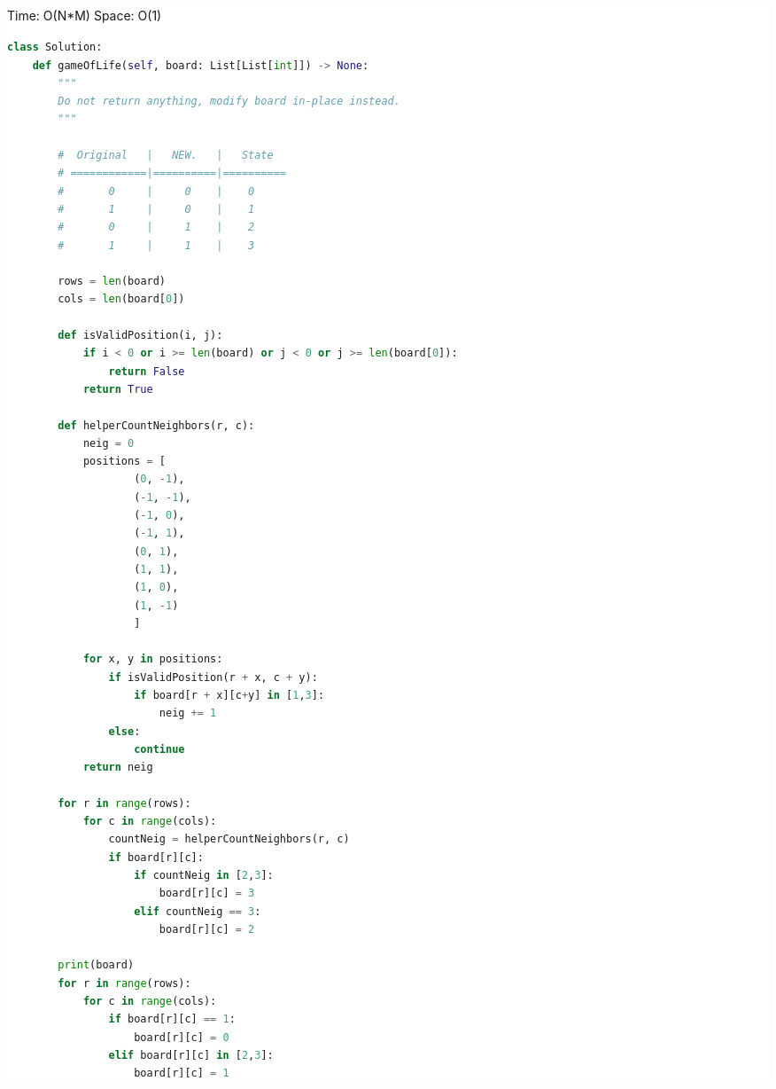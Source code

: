 Time: O(N*M)
Space: O(1)


```python
class Solution:
    def gameOfLife(self, board: List[List[int]]) -> None:
        """
        Do not return anything, modify board in-place instead.
        """
        
        #  Original   |   NEW.   |   State
        # ============|==========|==========
        #       0     |     0    |    0
        #       1     |     0    |    1
        #       0     |     1    |    2
        #       1     |     1    |    3

        rows = len(board)
        cols = len(board[0])
        
        def isValidPosition(i, j):
            if i < 0 or i >= len(board) or j < 0 or j >= len(board[0]):
                return False
            return True
        
        def helperCountNeighbors(r, c):
            neig = 0
            positions = [
                    (0, -1),
                    (-1, -1),
                    (-1, 0),
                    (-1, 1),
                    (0, 1),
                    (1, 1),
                    (1, 0),
                    (1, -1)
                    ]

            for x, y in positions:
                if isValidPosition(r + x, c + y):
                    if board[r + x][c+y] in [1,3]:   
                        neig += 1
                else:
                    continue
            return neig
        
        for r in range(rows):
            for c in range(cols):
                countNeig = helperCountNeighbors(r, c)
                if board[r][c]:
                    if countNeig in [2,3]:
                        board[r][c] = 3
                    elif countNeig == 3:
                        board[r][c] = 2
                            
        print(board)                     
        for r in range(rows):
            for c in range(cols):             
                if board[r][c] == 1:
                    board[r][c] = 0
                elif board[r][c] in [2,3]:
                    board[r][c] = 1
```
